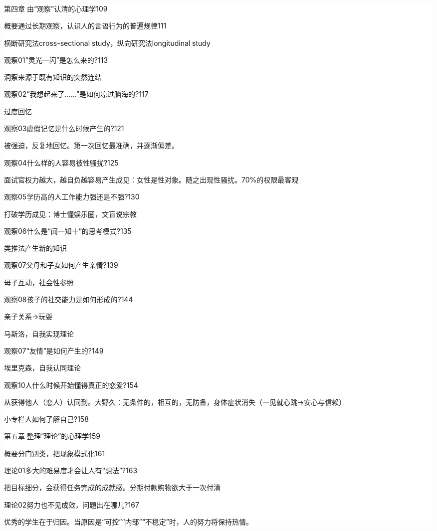  <span></span> 

<span>第四章 由“观察”认清的心理学109</span>

<span>概要通过长期观察，认识人的言语行为的普遍规律111</span>

横断研究法cross-sectional study，纵向研究法longitudinal study

<span>观察01“灵光一闪”是怎么来的?113</span>

洞察来源于既有知识的突然连结

<span>观察02“我想起来了……”是如何凉过脑海的?117</span>

过度回忆

<span>观察03虚假记忆是什么时候产生的?121</span>

被强迫，反复地回忆。第一次回忆最准确，并逐渐偏差。

<span>观察04什么样的人容易被性骚扰?125</span>

面试官权力越大，越自负越容易产生成见：女性是性对象。随之出现性骚扰。70%的权限最客观

<span>观察05学历高的人工作能力强还是不强?130</span>

打破学历成见：博士懂娱乐圈，文盲说宗教

<span>观察06什么是“闻一知十”的思考模式?135</span>

类推法产生新的知识

<span>观察07父母和子女如何产生亲情?139</span>

母子互动，社会性参照

<span>观察08孩子的社交能力是如何形成的?144</span>

亲子关系->玩耍

马斯洛，自我实现理论

<span>观察07“友情”是如何产生的?149</span>

埃里克森，自我认同理论

<span>观察10人什么时候开始懂得真正的恋爱?154</span>

从获得他人（恋人）认同到。大野久：无条件的，相互的，无防备，身体症状消失（一见就心跳->安心与信赖）

<span>小专栏人如何了解自己?158</span>

 <span></span> 

<span>第五章 整理“理论”的心理学159</span>

<span>概要分门别类，把现象模式化161</span>

<span>理论01多大的难易度才会让人有“想法”?163</span>

把目标细分，会获得任务完成的成就感。分期付款购物欲大于一次付清

<span>理论02努力也不见成效，问题出在哪儿?167</span>

优秀的学生在于归因。当原因是“可控”“内部”“不稳定”时，人的努力将保持热情。
